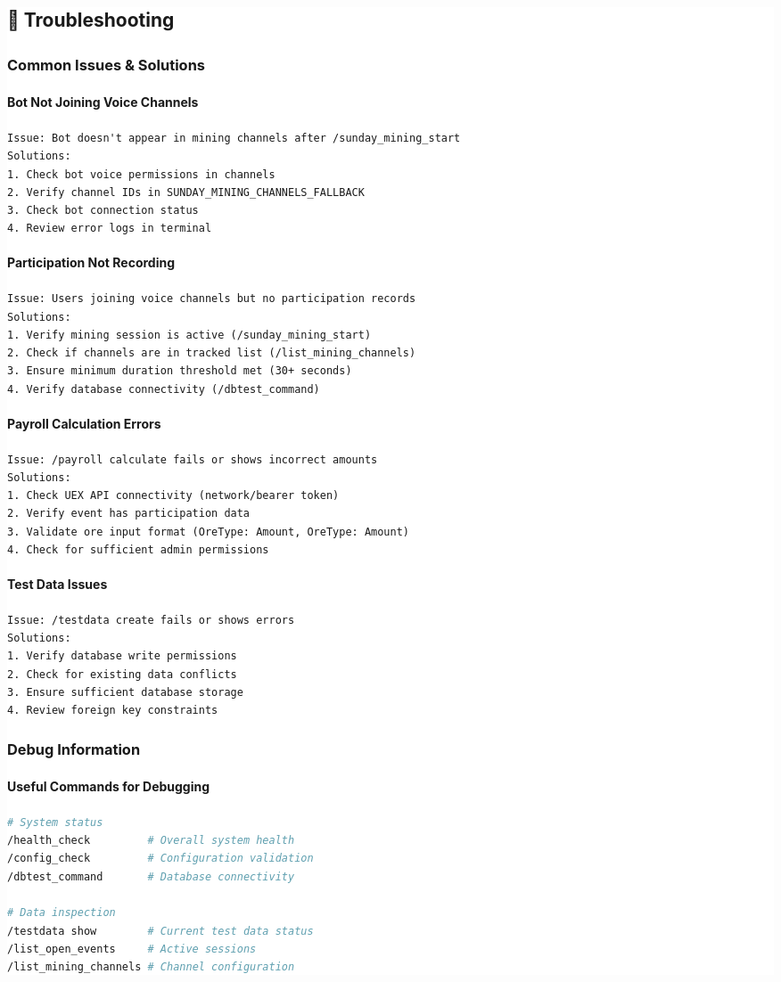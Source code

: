 
## 🔧 Troubleshooting

### **Common Issues & Solutions**

#### **Bot Not Joining Voice Channels**
```
Issue: Bot doesn't appear in mining channels after /sunday_mining_start
Solutions:
1. Check bot voice permissions in channels
2. Verify channel IDs in SUNDAY_MINING_CHANNELS_FALLBACK
3. Check bot connection status
4. Review error logs in terminal
```

#### **Participation Not Recording**
```
Issue: Users joining voice channels but no participation records
Solutions:
1. Verify mining session is active (/sunday_mining_start)
2. Check if channels are in tracked list (/list_mining_channels)
3. Ensure minimum duration threshold met (30+ seconds)
4. Verify database connectivity (/dbtest_command)
```

#### **Payroll Calculation Errors**
```
Issue: /payroll calculate fails or shows incorrect amounts
Solutions:
1. Check UEX API connectivity (network/bearer token)
2. Verify event has participation data
3. Validate ore input format (OreType: Amount, OreType: Amount)
4. Check for sufficient admin permissions
```

#### **Test Data Issues**
```
Issue: /testdata create fails or shows errors
Solutions:
1. Verify database write permissions
2. Check for existing data conflicts
3. Ensure sufficient database storage
4. Review foreign key constraints
```

### **Debug Information**

#### **Useful Commands for Debugging**
```bash
# System status
/health_check         # Overall system health
/config_check         # Configuration validation
/dbtest_command       # Database connectivity

# Data inspection
/testdata show        # Current test data status
/list_open_events     # Active sessions
/list_mining_channels # Channel configuration
```
